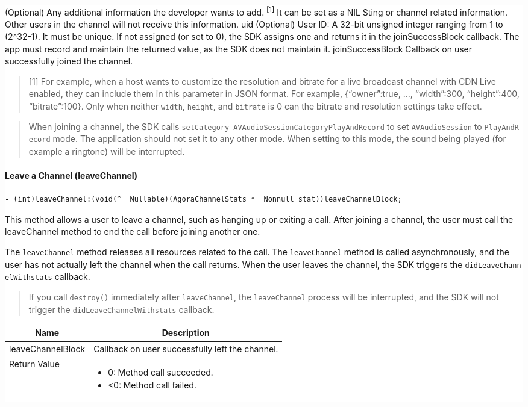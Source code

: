 <td>(Optional) Any additional information the developer wants to add. <sup>[1]</sup> It can be set as a NIL Sting or channel related information. Other users in the channel will not receive this information.</td>
</tr>
<tr><td>uid</td>
<td>(Optional) User ID: A 32-bit unsigned integer ranging from 1 to (2^32-1). It must be unique. If not assigned (or set to 0), the SDK assigns one and returns it in the joinSuccessBlock callback. The app must record and maintain the returned value, as the SDK does not maintain it.</td>
</tr>
<tr><td>joinSuccessBlock</td>
<td>Callback on user successfully joined the channel.</td>
</tr>
</tbody>
</table>



> [1] For example, when a host wants to customize the resolution and bitrate for a live broadcast channel with CDN Live enabled, they can include them in this parameter in JSON format. For example, \{“owner”:true, …, “width”:300, “height”:400, “bitrate”:100\}. Only when neither `width`, `height`, and `bitrate` is 0 can the bitrate and resolution settings take effect.

> When joining a channel, the SDK calls `setCategory AVAudioSessionCategoryPlayAndRecord` to set `AVAudioSession` to `PlayAndRecord` mode. The application should not set it to any other mode. When setting to this mode, the sound being played (for example a ringtone) will be interrupted.

#### Leave a Channel (leaveChannel)

```
- (int)leaveChannel:(void(^ _Nullable)(AgoraChannelStats * _Nonnull stat))leaveChannelBlock;
```

This method allows a user to leave a channel, such as hanging up or exiting a call. After joining a channel, the user must call the leaveChannel method to end the call before joining another one.

The `leaveChannel` method releases all resources related to the call. The `leaveChannel` method is called asynchronously, and the user has not actually left the channel when the call returns. When the user leaves the channel, the SDK triggers the `didLeaveChannelWithstats` callback.

> If you call `destroy()` immediately after `leaveChannel`, the `leaveChannel` process will be interrupted, and the SDK will not trigger the `didLeaveChannelWithstats` callback.

<table>
<colgroup>
<col/>
<col/>
</colgroup>
<thead>
<tr><th>Name</th>
<th>Description</th>
</tr>
</thead>
<tbody>
<tr><td>leaveChannelBlock</td>
<td>Callback on user successfully left the channel.</td>
</tr>
<tr><td>Return Value</td>
<td><ul>
<li>0: Method call succeeded.</li>
<li>&lt;0: Method call failed.</li>
</ul>
</td>
</tr>
<tr/>
</tbody>
</table>

